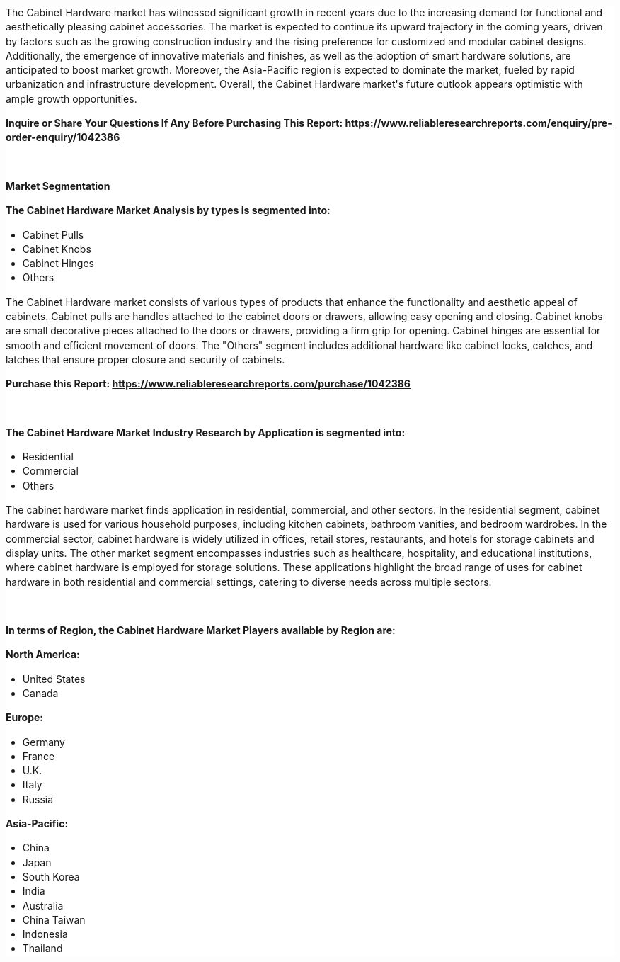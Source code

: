 <p><p>The Cabinet Hardware market has witnessed significant growth in recent years due to the increasing demand for functional and aesthetically pleasing cabinet accessories. The market is expected to continue its upward trajectory in the coming years, driven by factors such as the growing construction industry and the rising preference for customized and modular cabinet designs. Additionally, the emergence of innovative materials and finishes, as well as the adoption of smart hardware solutions, are anticipated to boost market growth. Moreover, the Asia-Pacific region is expected to dominate the market, fueled by rapid urbanization and infrastructure development. Overall, the Cabinet Hardware market's future outlook appears optimistic with ample growth opportunities.</p></p>
<p><strong>Inquire or Share Your Questions If Any Before Purchasing This Report: <a href="https://www.reliableresearchreports.com/enquiry/pre-order-enquiry/1042386">https://www.reliableresearchreports.com/enquiry/pre-order-enquiry/1042386</a></strong></p>
<p>&nbsp;</p>
<p><strong>Market Segmentation</strong></p>
<p><strong>The Cabinet Hardware Market Analysis by types is segmented into:</strong></p>
<p><ul><li>Cabinet Pulls</li><li>Cabinet Knobs</li><li>Cabinet Hinges</li><li>Others</li></ul></p>
<p><p>The Cabinet Hardware market consists of various types of products that enhance the functionality and aesthetic appeal of cabinets. Cabinet pulls are handles attached to the cabinet doors or drawers, allowing easy opening and closing. Cabinet knobs are small decorative pieces attached to the doors or drawers, providing a firm grip for opening. Cabinet hinges are essential for smooth and efficient movement of doors. The "Others" segment includes additional hardware like cabinet locks, catches, and latches that ensure proper closure and security of cabinets.</p></p>
<p><strong>Purchase this Report:&nbsp;<a href="https://www.reliableresearchreports.com/purchase/1042386">https://www.reliableresearchreports.com/purchase/1042386</a></strong></p>
<p>&nbsp;</p>
<p><strong>The Cabinet Hardware Market Industry Research by Application is segmented into:</strong></p>
<p><ul><li>Residential</li><li>Commercial</li><li>Others</li></ul></p>
<p><p>The cabinet hardware market finds application in residential, commercial, and other sectors. In the residential segment, cabinet hardware is used for various household purposes, including kitchen cabinets, bathroom vanities, and bedroom wardrobes. In the commercial sector, cabinet hardware is widely utilized in offices, retail stores, restaurants, and hotels for storage cabinets and display units. The other market segment encompasses industries such as healthcare, hospitality, and educational institutions, where cabinet hardware is employed for storage solutions. These applications highlight the broad range of uses for cabinet hardware in both residential and commercial settings, catering to diverse needs across multiple sectors.</p></p>
<p>&nbsp;</p>
<p><strong>In terms of Region, the Cabinet Hardware Market Players available by Region are:</strong></p>
<p>
    <p> <strong> North America: </strong>
        <ul>
            <li>United States</li>
            <li>Canada</li>
        </ul>
        </p> 
    <p> <strong> Europe: </strong>
        <ul>
            <li>Germany</li>
            <li>France</li>
            <li>U.K.</li>
            <li>Italy</li>
            <li>Russia</li>
        </ul>
        </p> 
    <p> <strong> Asia-Pacific: </strong>
        <ul>
            <li>China</li>
            <li>Japan</li>
            <li>South Korea</li>
            <li>India</li>
            <li>Australia</li>
            <li>China Taiwan</li>
            <li>Indonesia</li>
            <li>Thailand</li>